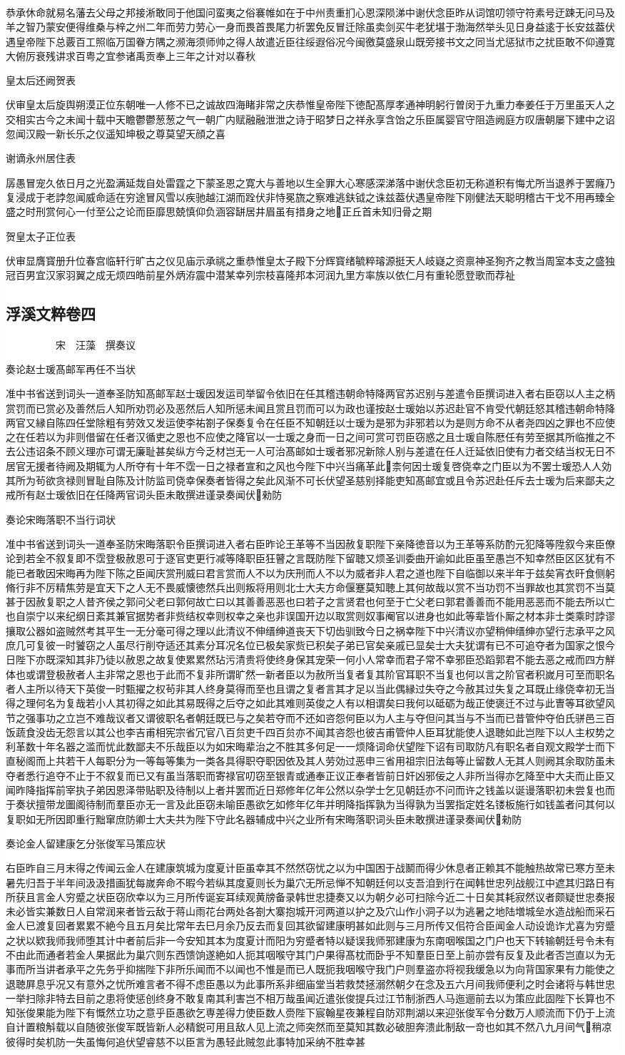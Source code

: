 恭承休命就易名藩去父母之邦接淅敢同于他国问蛮夷之俗褰帷如在于中州责重扪心恩深陨涕中谢伏念臣昨从词馆叨领守符素号迂踈无问马及羊之智乃蒙安便得维桑与梓之州二年而劳力劳心一身而畏首畏尾力祈罢免反冒迁除虽卖剑买牛老犹堪于渤海然举头见日身益逺于长安兹葢伏遇皇帝陛下总覈百工照临万国眷方隅之濒海须师帅之得人故遣近臣往绥遐俗况今闽徼莫盛泉山既旁接书文之同当尤惩狱市之扰臣敢不仰遵寛大俯厉衰残讲求百粤之宜参诸禹贡奉上三年之计对以春秋  

皇太后还阙贺表  

伏审皇太后旋舆朔漠正位东朝唯一人修不已之诚故四海睹非常之庆恭惟皇帝陛下徳配髙厚孝通神明躬行曽闵于九重力奉姜任于万里虽天人之交相实古今之未闻十载中天瞻鬱鬱葱葱之气一朝广内赋融融泄泄之诗于昭梦日之祥永享含饴之乐臣属婴官守阻造阙庭方叹唐朝屡下建中之诏忽闻汉殿一新长乐之仪遥知坤极之尊莫望天顔之喜  

谢谪永州居住表  

孱愚冒宠久依日月之光盈满延烖自处雷霆之下蒙圣恩之寛大与善地以生全罪大心寒感深涕落中谢伏念臣初无称道积有悔尤所当退养于罢癃乃复浸成于老誖忽闻威命适在穷途冒风雪以疾驰越江湖而跧伏非恃冕旒之察难逃鈇钺之诛兹葢伏遇皇帝陛下刚健法天聪明稽古干戈不用再臻全盛之时刑赏何心一付至公之论而臣靡思兢慎仰负涵容缾居井眉虽有措身之地正丘首未知归骨之期  

贺皇太子正位表  

伏审显膺寳册升位春宫临轩行旷古之仪见庙示承祧之重恭惟皇太子殿下分辉寳绪毓粹璿源挺天人岐嶷之资禀神圣狥齐之教当周室本支之盛独冠百男宜汉家羽翼之成无烦四皓前星外炳洊震中潜某幸列宗枝喜隆邦本河润九里方率族以依仁月有重轮愿登歌而荐祉  

## 浮溪文粹卷四

　　　　　宋　汪藻　撰奏议  

奏论赵士瑗髙邮军再任不当状  

准中书省送到词头一道奉圣防知髙邮军赵士瑗因发运司举留令依旧在任其稽违朝命特降两官苏迟别与差遣令臣撰词进入者右臣窃以人主之柄赏罚而已赏必及善然后人知所劝罚必及恶然后人知所惩未闻且赏且罚而可以为政也谨按赵士瑗始以苏迟赴官不肯受代朝廷怒其稽违朝命特降两官又縁自陈四任堂除粗有劳效又发运使李祐劄子保奏复令在任臣不知朝廷以士瑗为是邪为非邪若以为是则方命不从者尧四凶之罪也不应使之在任若以为非则借留在任者汉循吏之恩也不应使之降官以一士瑗之身而一日之间可赏可罚臣窃惑之且士瑗自陈厯任有劳至据其所临推之不去公违诏条不顾义理亦可谓无廉耻甚矣纵方今乏材岂无一人可治髙邮如士瑗者邪况新除人别与差遣在任人迁延依旧使有力者交结当权无日不居官无援者待阙及期辄为人所夺有十年不霑一日之禄者宣和之风也今陛下中兴当痛革此柰何因士瑗复啓侥幸之门臣以为不罢士瑗恐人人効其所为茍欲贪禄则冒耻自陈及计防监司侥幸保奏者皆得之矣此风渐不可长伏望圣慈别择能吏知髙邮宜或且令苏迟赴任斥去士瑗为后来鄙夫之戒所有赵士瑗依旧在任降两官词头臣未敢撰进谨录奏闻伏勑防  

奏论宋晦落职不当行词状  

准中书省送到词头一道奉圣防宋晦落职令臣撰词进入者右臣昨论王革等不当因赦复职陛下亲降徳音以为王革等系防酌元犯降等陞叙今来臣僚论到若全不叙复即不霑登极赦恩可于逐官吏更行减等降职臣狂瞽之言既防陛下留聴又烦圣训委曲开谕如此臣虽至愚岂不知幸然臣区区犹有不能已者敢因宋晦再为陛下陈之臣闻庆赏刑威曰君言赏而人不以为庆刑而人不以为威者非人君之道也陛下自临御以来半年于兹矣宵衣旰食侧躬脩行非不厉精焦劳是宜天下之人无不畏威懐徳然兵出则叛将用则北士大夫方命偃蹇莫知聴上其何故哉以赏不当功罚不当罪故也其赏罚不当莫甚于因赦复职之人昔齐侯之郭问父老曰郭何故亡曰以其善善恶恶也曰若子之言贤君也何至于亡父老曰郭君善善而不能用恶恶而不能去所以亡也自崇宁以来纪纲日紊其兼官据势者非赀结权幸则权幸之亲也非误国开边以取赏则奴事阉官以进身也如此等辈皆仆厮之材本非士类乘时誖谬攘取公器如盗贼然考其平生一无分毫可得之理以此清议不伸缙绅道丧天下切齿驯致今日之祸幸陛下中兴清议亦望稍伸缙绅亦望行志承平之风庶几可复彼一时饕窃之人虽尽行削夺适还其素分耳况名位已极矣家赀已积矣子弟已官矣亲戚已显矣士大夫犹谓有已不可追夺者为国家之恨今日陛下亦既深知其非乃徒以赦恩之故复使累累然玷污清贵将使终身保其宠荣一何小人常幸而君子常不幸邪臣恐蹈郭君不能去恶之戒而四方觧体也或谓登极赦者人主非常之恩也于此而不复非所谓旷然一新者臣以为赦所当复者复其阶官耳职不当复也何以言之阶官者积嵗月可至而职名者人主所以待天下英俊一时甄擢之权茍非其人终身莫得而至也且谓之复者言其才足以当此偶縁过失夺之今赦其过失复之耳既止缘侥幸初无当得之理何名为复哉若小人其初得之如此其易既得之后夺之如此其难则英俊之人有以相谓矣曰我何以砥砺为哉正使褒迁不过与此曺等耳欲望风节之强事功之立岂不难哉议者又谓彼职名者朝廷既已与之矣若夺而不还如咨怨何臣以为人主与夺但问其当与不当而已昔管仲夺伯氏骈邑三百饭蔬食没齿无怨言以其公也李吉甫相宪宗省冗官八百贠吏千四百贠亦不闻其咨怨也彼吉甫管仲人臣耳犹能使人退聴如此岂陛下以人主权势之利革数十年名器之滥而忧此数鄙夫不乐哉臣以为如宋晦辈治之不胜其多何足一一烦降词命伏望陛下诏有司取防凡有职名者自观文殿学士而下直秘阁而上共若干人每职分为一等每等集为一类各具得职夺职因依及其人劳効过恶申三省用祖宗旧法每等止留数人无其人则阙其余取防虽未夺者悉行追夺不止于不叙复而已又有虽当落职而寄禄官叨窃至银青或通奉正议正奉者皆前日奸凶邪佞之人非所当得亦乞降至中大夫而止臣又闻昨降指挥前宰执子弟因恩泽带贴职及待制以上者并罢而近日郑修年亿年公然以杂学士乞见朝廷亦不问而许之钱盖以诞谩落职初未尝复也而于奏状擅带龙圗阁待制而羣臣亦无一言及此臣窃未喻臣愚欲乞如修年亿年并明降指挥孰为当得孰为当罢指定姓名镂板施行如钱盖者问其何以复职如无所因即重行黜窜庶防卿士大夫共为陛下守此名器辅成中兴之业所有宋晦落职词头臣未敢撰进谨录奏闻伏勑防  

奏论金人留建康乞分张俊军马策应状  

右臣昨自三月末得之传闻云金人在建康筑城为度夏计臣虽幸其不然然窃忧之以为中国困于战鬭而得少休息者正赖其不能触热故常已寒方至未暑先归吾于半年间汲汲措画犹每嵗奔命不暇今若纵其度夏则长为巢穴无所忌惮不知朝廷何以支吾洎到行在闻韩世忠列战舰江中遮其归路日有所获且言金人穷蹙之状臣窃欣幸以为三月所传诞妄耳续观黄牓备录韩世忠捷奏又以为朝夕必可扫除今近二十日矣其耗寂然议者颇疑世忠奏报未必皆实兼数日人自常润来者皆云敌于蒋山雨花台两处各劄大寨抱城开河两道以护之及穴山作小洞子以为逃暑之地陆増城垒水造战船而采石金人已渡复回者累累不絶今且五月矣比常年去巳月余乃反去而复回其欲留建康明甚如此则与三月所传又佀符合臣闻金人动设诡诈尤喜为穷蹙之状以欵我师我师堕其计中者前后非一今安知其本为度夏计而阳为穷蹙者特以疑误我师邪建康为东南咽喉国之门户也天下转输朝廷号令未有不由此而通者若金人果据此为巢穴则东西馈饷遂絶如人扼其咽喉守其门户果得髙枕而卧乎不知羣臣日至上前亦尝有反复及此者否岂直以为无事而所当讲者承平之先务乎抑揣陛下非所乐闻而不以闻也不惟是而已人既扼我咽喉守我门户则羣盗亦将视我缓急以为向背国家果有力能使之退聴屛息乎况又有意外之忧所难言者不得不虑臣愚以为此事所系非细庙堂当若救焚拯溺然朝夕在念及五六月间我师便利之时会诸将与韩世忠一举扫除非特去目前之患将使惩创终身不敢复南其利害岂不相万哉虽闻近遣张俊提兵过江节制浙西人马迤逦前去以为策应此固陛下长算也不知张俊果能为陛下有慨然立功之意乎臣愚欲乞専差得力使臣数人赍陛下宸翰星夜兼程自防邓荆湖以来迎张俊军令分数万人顺流而下仍于上流自计置粮斛载以自随彼张俊军既皆新人必精鋭可用且敌人见上流之师突然而至莫知其数必破胆奔溃此制敌一竒也如其不然八九月间气稍凉彼得时矣机防一失虽悔何追伏望睿慈不以臣言为愚轻此贼忽此事特加采纳不胜幸甚  

